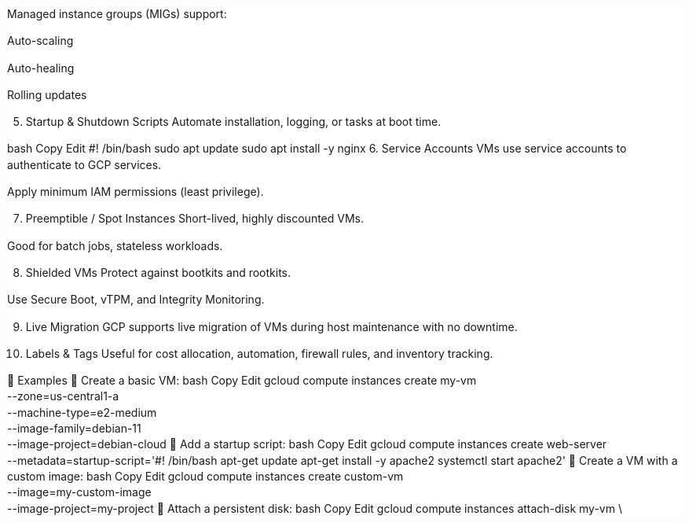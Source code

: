 Managed instance groups (MIGs) support:

Auto-scaling

Auto-healing

Rolling updates

5. Startup & Shutdown Scripts
Automate installation, logging, or tasks at boot time.

bash
Copy
Edit
#! /bin/bash
sudo apt update
sudo apt install -y nginx
6. Service Accounts
VMs use service accounts to authenticate to GCP services.

Apply minimum IAM permissions (least privilege).

7. Preemptible / Spot Instances
Short-lived, highly discounted VMs.

Good for batch jobs, stateless workloads.

8. Shielded VMs
Protect against bootkits and rootkits.

Use Secure Boot, vTPM, and Integrity Monitoring.

9. Live Migration
GCP supports live migration of VMs during host maintenance with no downtime.

10. Labels & Tags
Useful for cost allocation, automation, firewall rules, and inventory tracking.

🔧 Examples
🔹 Create a basic VM:
bash
Copy
Edit
gcloud compute instances create my-vm \
  --zone=us-central1-a \
  --machine-type=e2-medium \
  --image-family=debian-11 \
  --image-project=debian-cloud
🔹 Add a startup script:
bash
Copy
Edit
gcloud compute instances create web-server \
  --metadata=startup-script='#! /bin/bash
    apt-get update
    apt-get install -y apache2
    systemctl start apache2'
🔹 Create a VM with a custom image:
bash
Copy
Edit
gcloud compute instances create custom-vm \
  --image=my-custom-image \
  --image-project=my-project
🔹 Attach a persistent disk:
bash
Copy
Edit
gcloud compute instances attach-disk my-vm \